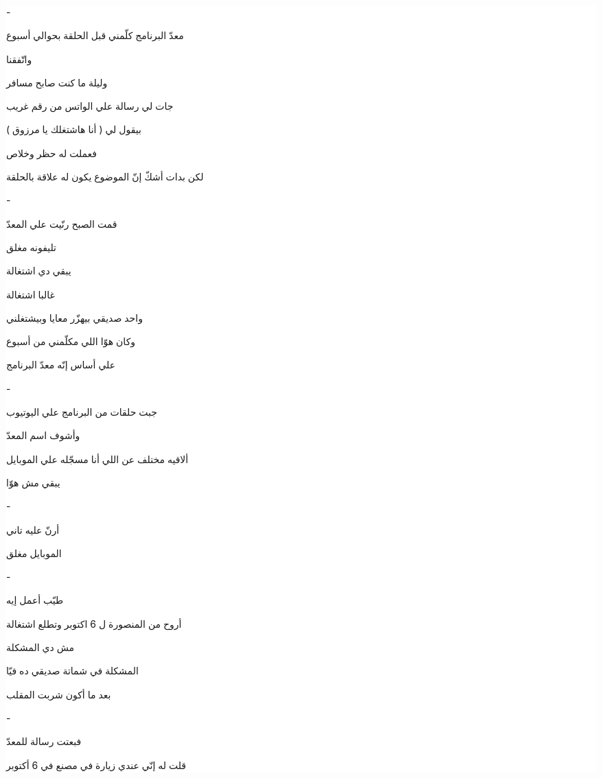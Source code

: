 \-

معدّ البرنامج كلّمني قبل الحلقة بحوالي أسبوع

واتّفقنا

وليلة ما كنت صابح مسافر

جات لي رسالة علي الواتس من رقم غريب

بيقول لي ( أنا هاشتغلك يا مرزوق )

فعملت له حظر وخلاص

لكن بدات أشكّ إنّ الموضوع يكون له علاقة بالحلقة

\-

قمت الصبح رنّيت علي المعدّ

تليفونه مغلق

يبقي دي اشتغالة

غالبا اشتغالة

واحد صديقي بيهزّر معايا وبيشتغلني

وكان هوّا اللي مكلّمني من أسبوع

علي أساس إنّه معدّ البرنامج

\-

جبت حلقات من البرنامج علي اليوتيوب

وأشوف اسم المعدّ

ألاقيه مختلف عن اللي أنا مسجّله علي الموبايل

يبقي مش هوّا

\-

أرنّ عليه تاني

الموبايل مغلق

\-

طيّب أعمل إيه

أروح من المنصورة ل 6 اكتوبر وتطلع اشتغالة

مش دي المشكلة

المشكلة في شماتة صديقي ده فيّا

بعد ما أكون شربت المقلب

\-

فبعتت رسالة للمعدّ

قلت له إنّي عندي زيارة في مصنع في 6 أكتوبر

